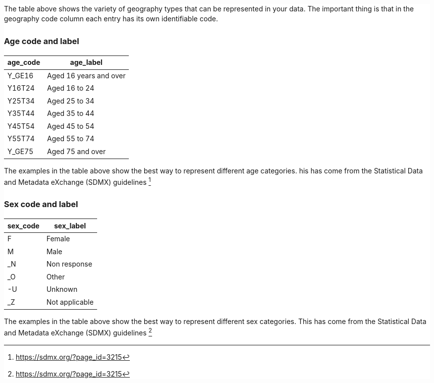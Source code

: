 The table above shows the variety of geography types that can be represented in your data. The important thing is that in the geography code column each entry has its own identifiable code.

### Age code and label

| age_code | age_label              |
| -------- | ---------------------- |
| Y_GE16   | Aged 16 years and over |
| Y16T24   | Aged 16 to 24          |
| Y25T34   | Aged 25 to 34          |
| Y35T44   | Aged 35 to 44          |
| Y45T54   | Aged 45 to 54          |
| Y55T74   | Aged 55 to 74          |
| Y_GE75   | Aged 75 and over       |

The examples in the table above show the best way to represent different age categories. his has come from the Statistical Data and Metadata eXchange (SDMX) guidelines [^1]

### Sex code and label

| sex_code | sex_label      |
| -------- | -------------- |
| F        | Female         |
| M        | Male           |
| _N       | Non response   |
| _O       | Other          |
| -U       | Unknown        |
| _Z       | Not applicable |

The examples in the table above show the best way to represent different sex categories. This has come from the Statistical Data and Metadata eXchange (SDMX) guidelines [^2]

[^1]: <https://sdmx.org/?page_id=3215>
[^2]: <https://sdmx.org/?page_id=3215>
